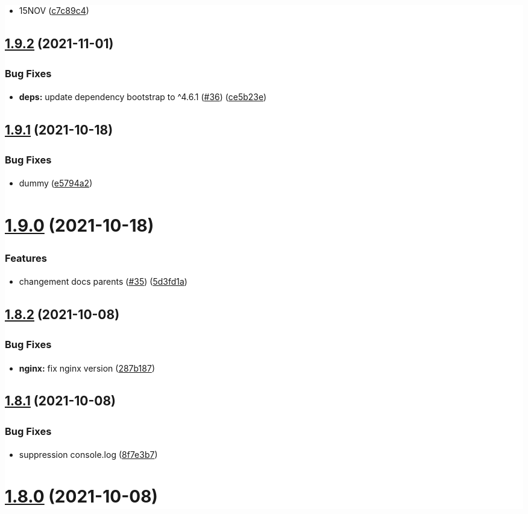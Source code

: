 * 15NOV ([c7c89c4](https://github.com/SocialGouv/nos1000jours-landing/commit/c7c89c4867f8b9e6e479a4d5c7447defaa550edd))

## [1.9.2](https://github.com/SocialGouv/nos1000jours-landing/compare/v1.9.1...v1.9.2) (2021-11-01)


### Bug Fixes

* **deps:** update dependency bootstrap to ^4.6.1 ([#36](https://github.com/SocialGouv/nos1000jours-landing/issues/36)) ([ce5b23e](https://github.com/SocialGouv/nos1000jours-landing/commit/ce5b23e5fd95673501505691128de05e853f12b9))

## [1.9.1](https://github.com/SocialGouv/nos1000jours-landing/compare/v1.9.0...v1.9.1) (2021-10-18)


### Bug Fixes

* dummy ([e5794a2](https://github.com/SocialGouv/nos1000jours-landing/commit/e5794a2f60cf1efeb3d981d978c94b7a1ef77a24))

# [1.9.0](https://github.com/SocialGouv/nos1000jours-landing/compare/v1.8.2...v1.9.0) (2021-10-18)


### Features

* changement docs parents ([#35](https://github.com/SocialGouv/nos1000jours-landing/issues/35)) ([5d3fd1a](https://github.com/SocialGouv/nos1000jours-landing/commit/5d3fd1a9eaed47408965fe78656168bfafa92f45))

## [1.8.2](https://github.com/SocialGouv/nos1000jours-landing/compare/v1.8.1...v1.8.2) (2021-10-08)


### Bug Fixes

* **nginx:** fix nginx version ([287b187](https://github.com/SocialGouv/nos1000jours-landing/commit/287b1879aab6331d95ca38e49d46e315cbe36be2))

## [1.8.1](https://github.com/SocialGouv/nos1000jours-landing/compare/v1.8.0...v1.8.1) (2021-10-08)


### Bug Fixes

* suppression console.log ([8f7e3b7](https://github.com/SocialGouv/nos1000jours-landing/commit/8f7e3b7ea2c6c67b56b7cf7fb36e2ed705bc0c5b))

# [1.8.0](https://github.com/SocialGouv/nos1000jours-landing/compare/v1.7.2...v1.8.0) (2021-10-08)
